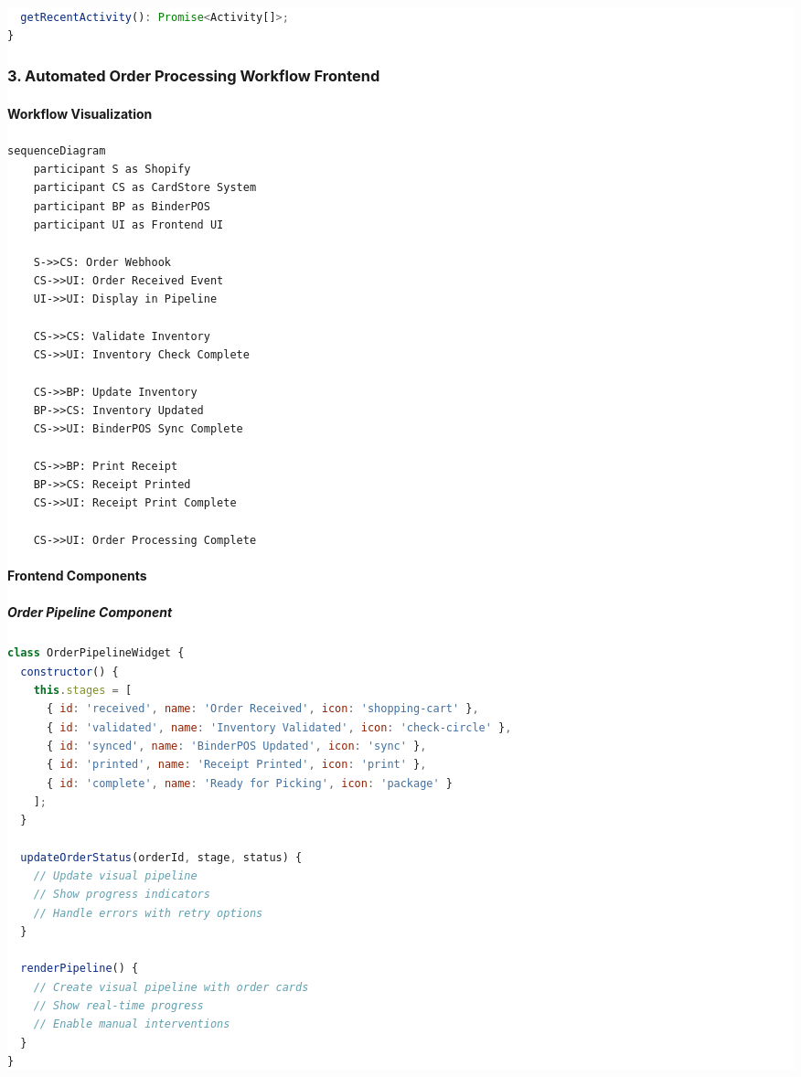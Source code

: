 ```typescript
  getRecentActivity(): Promise<Activity[]>;
}
```

### 3. Automated Order Processing Workflow Frontend

#### Workflow Visualization
```mermaid
sequenceDiagram
    participant S as Shopify
    participant CS as CardStore System
    participant BP as BinderPOS
    participant UI as Frontend UI
    
    S->>CS: Order Webhook
    CS->>UI: Order Received Event
    UI->>UI: Display in Pipeline
    
    CS->>CS: Validate Inventory
    CS->>UI: Inventory Check Complete
    
    CS->>BP: Update Inventory
    BP->>CS: Inventory Updated
    CS->>UI: BinderPOS Sync Complete
    
    CS->>BP: Print Receipt
    BP->>CS: Receipt Printed
    CS->>UI: Receipt Print Complete
    
    CS->>UI: Order Processing Complete
```

#### Frontend Components

##### Order Pipeline Component
```javascript
class OrderPipelineWidget {
  constructor() {
    this.stages = [
      { id: 'received', name: 'Order Received', icon: 'shopping-cart' },
      { id: 'validated', name: 'Inventory Validated', icon: 'check-circle' },
      { id: 'synced', name: 'BinderPOS Updated', icon: 'sync' },
      { id: 'printed', name: 'Receipt Printed', icon: 'print' },
      { id: 'complete', name: 'Ready for Picking', icon: 'package' }
    ];
  }
  
  updateOrderStatus(orderId, stage, status) {
    // Update visual pipeline
    // Show progress indicators
    // Handle errors with retry options
  }
  
  renderPipeline() {
    // Create visual pipeline with order cards
    // Show real-time progress
    // Enable manual interventions
  }
}
```
